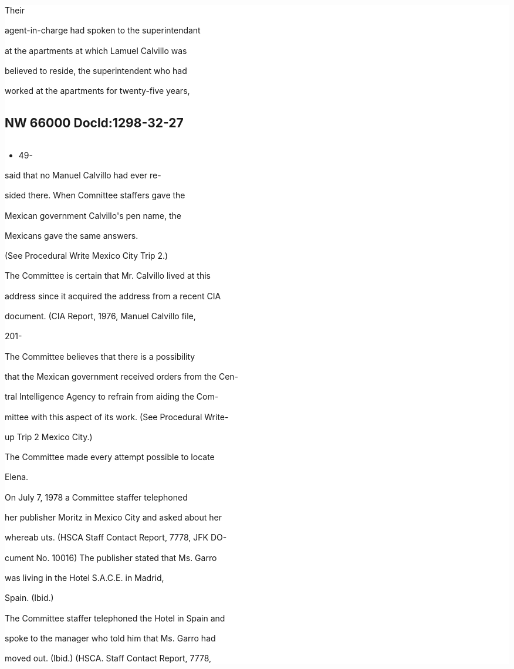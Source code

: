 Their

agent-in-charge had spoken to the superintendant

at the apartments at which Lamuel Calvillo was

believed to reside, the superintendent who had

worked at the apartments for twenty-five years,

NW 66000 Docld:1298-32-27
---

##
- 49-

said that no Manuel Calvillo had ever re-

sided there. When Comnittee staffers gave the

Mexican government Calvillo's pen name, the

Mexicans gave the same answers.

(See Procedural Write Mexico City Trip 2.)

The Committee is certain that Mr. Calvillo lived at this

address since it acquired the address from a recent CIA

document. (CIA Report, 1976, Manuel Calvillo file,

201-

The Committee believes that there is a possibility

that the Mexican government received orders from the Cen-

tral Intelligence Agency to refrain from aiding the Com-

mittee with this aspect of its work. (See Procedural Write-

up Trip 2 Mexico City.)

The Committee made every attempt possible to locate

Elena.

On July 7, 1978 a Committee staffer telephoned

her publisher Moritz in Mexico City and asked about her

whereab uts. (HSCA Staff Contact Report, 7778, JFK DO-

cument No. 10016) The publisher stated that Ms. Garro

was living in the Hotel S.A.C.E. in Madrid,

Spain. (Ibid.)

The Committee staffer telephoned the Hotel in Spain and

spoke to the manager who told him that Ms. Garro had

moved out. (Ibid.) (HSCA. Staff Contact Report, 7778,
